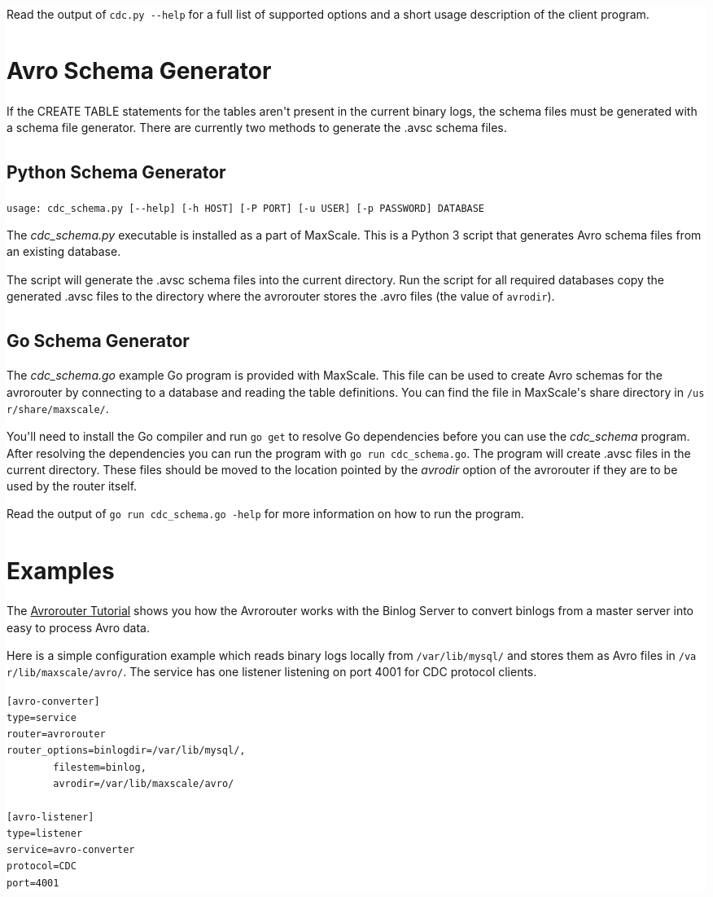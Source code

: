 Read the output of `cdc.py --help` for a full list of supported options
and a short usage description of the client program.

# Avro Schema Generator

If the CREATE TABLE statements for the tables aren't present in the current
binary logs, the schema files must be generated with a schema file
generator. There are currently two methods to generate the .avsc schema files.

## Python Schema Generator

```
usage: cdc_schema.py [--help] [-h HOST] [-P PORT] [-u USER] [-p PASSWORD] DATABASE
```

The _cdc_schema.py_ executable is installed as a part of MaxScale. This is a
Python 3 script that generates Avro schema files from an existing database.

The script will generate the .avsc schema files into the current directory. Run
the script for all required databases copy the generated .avsc files to the
directory where the avrorouter stores the .avro files (the value of `avrodir`).

## Go Schema Generator

The _cdc_schema.go_ example Go program is provided with MaxScale. This file
can be used to create Avro schemas for the avrorouter by connecting to a
database and reading the table definitions. You can find the file in MaxScale's
share directory in `/usr/share/maxscale/`.

You'll need to install the Go compiler and run `go get` to resolve Go
dependencies before you can use the _cdc_schema_ program. After resolving the
dependencies you can run the program with `go run cdc_schema.go`. The program
will create .avsc files in the current directory. These files should be moved
to the location pointed by the _avrodir_ option of the avrorouter if they are
to be used by the router itself.

Read the output of `go run cdc_schema.go -help` for more information on how
to run the program.

# Examples

The [Avrorouter Tutorial](../Tutorials/Avrorouter-Tutorial.md) shows you how
the Avrorouter works with the Binlog Server to convert binlogs from a master server
into easy to process Avro data.

Here is a simple configuration example which reads binary logs locally from `/var/lib/mysql/`
and stores them as Avro files in `/var/lib/maxscale/avro/`. The service has one listener
listening on port 4001 for CDC protocol clients.

```
[avro-converter]
type=service
router=avrorouter
router_options=binlogdir=/var/lib/mysql/,
        filestem=binlog,
        avrodir=/var/lib/maxscale/avro/

[avro-listener]
type=listener
service=avro-converter
protocol=CDC
port=4001
```
